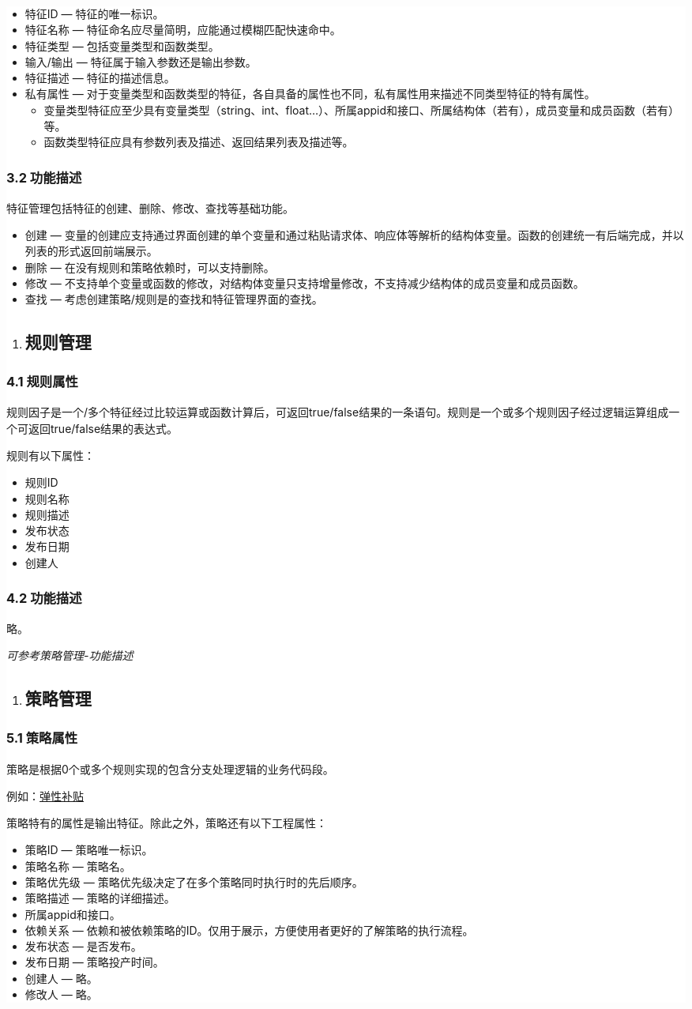 - 特征ID — 特征的唯一标识。
- 特征名称 — 特征命名应尽量简明，应能通过模糊匹配快速命中。
- 特征类型 — 包括变量类型和函数类型。
- 输入/输出 — 特征属于输入参数还是输出参数。
- 特征描述 — 特征的描述信息。
- 私有属性 — 对于变量类型和函数类型的特征，各自具备的属性也不同，私有属性用来描述不同类型特征的特有属性。
  - 变量类型特征应至少具有变量类型（string、int、float…）、所属appid和接口、所属结构体（若有），成员变量和成员函数（若有）等。
  - 函数类型特征应具有参数列表及描述、返回结果列表及描述等。

### 3.2 功能描述

特征管理包括特征的创建、删除、修改、查找等基础功能。

- 创建 — 变量的创建应支持通过界面创建的单个变量和通过粘贴请求体、响应体等解析的结构体变量。函数的创建统一有后端完成，并以列表的形式返回前端展示。
- 删除 — 在没有规则和策略依赖时，可以支持删除。
- 修改 — 不支持单个变量或函数的修改，对结构体变量只支持增量修改，不支持减少结构体的成员变量和成员函数。
- 查找 — 考虑创建策略/规则是的查找和特征管理界面的查找。

1. ## 规则管理

### 4.1 规则属性

规则因子是一个/多个特征经过比较运算或函数计算后，可返回true/false结果的一条语句。规则是一个或多个规则因子经过逻辑运算组成一个可返回true/false结果的表达式。

规则有以下属性：

- 规则ID
- 规则名称
- 规则描述
- 发布状态
- 发布日期
- 创建人

### 4.2 功能描述

略。

*可参考策略管理-功能描述*

1. ## 策略管理

### 5.1 策略属性

策略是根据0个或多个规则实现的包含分支处理逻辑的业务代码段。

例如：[弹性补贴](https://huolala.feishu.cn/wiki/wikcnZbbtN04FBziavt4W785U6c) 

策略特有的属性是输出特征。除此之外，策略还有以下工程属性：

- 策略ID — 策略唯一标识。
- 策略名称 — 策略名。
- 策略优先级 — 策略优先级决定了在多个策略同时执行时的先后顺序。
- 策略描述 — 策略的详细描述。
- 所属appid和接口。
- 依赖关系 — 依赖和被依赖策略的ID。仅用于展示，方便使用者更好的了解策略的执行流程。
- 发布状态 — 是否发布。
- 发布日期 — 策略投产时间。
- 创建人 — 略。
- 修改人 — 略。
